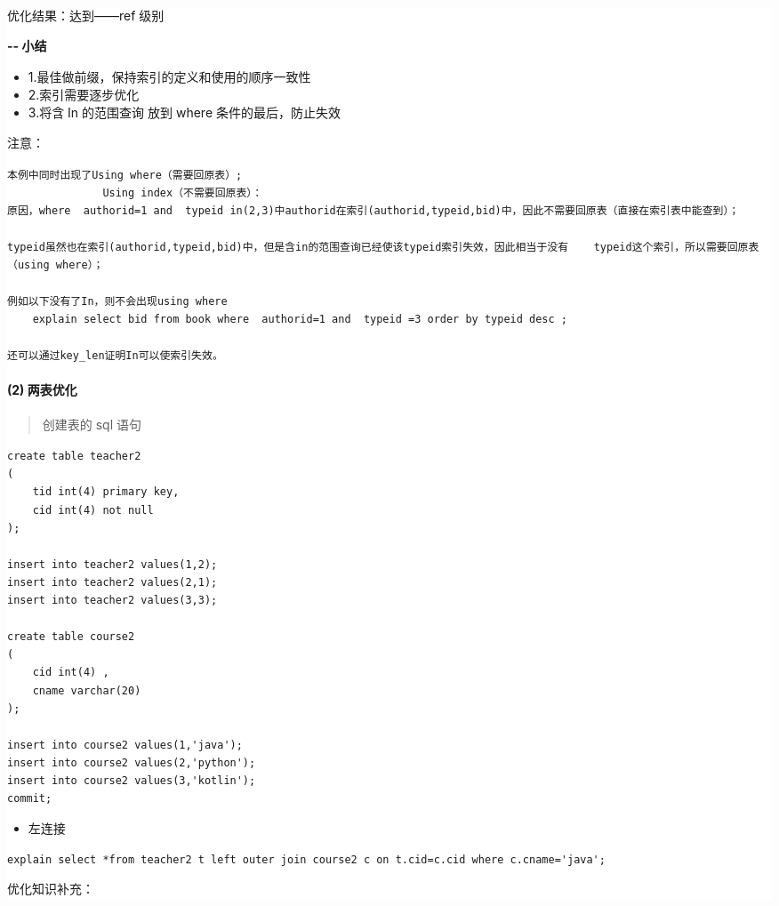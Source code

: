 优化结果：达到——ref 级别

**-- 小结**

- 1.最佳做前缀，保持索引的定义和使用的顺序一致性
- 2.索引需要逐步优化
- 3.将含 In 的范围查询 放到 where 条件的最后，防止失效

注意：

```txt
本例中同时出现了Using where（需要回原表）;
               Using index（不需要回原表）：
原因，where  authorid=1 and  typeid in(2,3)中authorid在索引(authorid,typeid,bid)中，因此不需要回原表（直接在索引表中能查到）；

typeid虽然也在索引(authorid,typeid,bid)中，但是含in的范围查询已经使该typeid索引失效，因此相当于没有    typeid这个索引，所以需要回原表（using where）；

例如以下没有了In，则不会出现using where
	explain select bid from book where  authorid=1 and  typeid =3 order by typeid desc ;

还可以通过key_len证明In可以使索引失效。
```

#### (2) 两表优化

> 创建表的 sql 语句

```mysql
create table teacher2
(
	tid int(4) primary key,
	cid int(4) not null
);

insert into teacher2 values(1,2);
insert into teacher2 values(2,1);
insert into teacher2 values(3,3);

create table course2
(
	cid int(4) ,
	cname varchar(20)
);

insert into course2 values(1,'java');
insert into course2 values(2,'python');
insert into course2 values(3,'kotlin');
commit;
```

- 左连接

`explain select *from teacher2 t left outer join course2 c on t.cid=c.cid where c.cname='java';`

优化知识补充：
